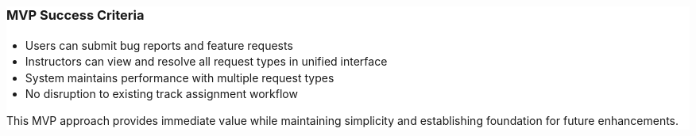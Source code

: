 ### MVP Success Criteria
- Users can submit bug reports and feature requests
- Instructors can view and resolve all request types in unified interface
- System maintains performance with multiple request types
- No disruption to existing track assignment workflow

This MVP approach provides immediate value while maintaining simplicity and establishing foundation for future enhancements.